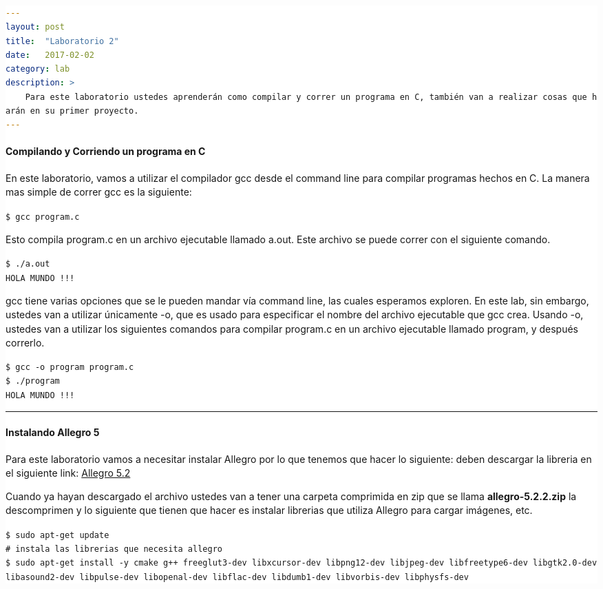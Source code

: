 ```yaml
---
layout: post
title:  "Laboratorio 2"
date:   2017-02-02
category: lab
description: >
    Para este laboratorio ustedes aprenderán como compilar y correr un programa en C, también van a realizar cosas que harán en su primer proyecto.
---
```

#### Compilando y Corriendo un programa en C

En este laboratorio, vamos a utilizar el compilador gcc desde el command line para compilar programas hechos en C. La manera mas simple de correr gcc es la siguiente:

```shell
$ gcc program.c
```

Esto compila program.c en un archivo ejecutable llamado a.out. Este archivo se puede correr con el siguiente comando.

```shell
$ ./a.out
HOLA MUNDO !!!
```

gcc tiene varias opciones que se le pueden mandar vía command line, las cuales esperamos exploren. En este lab, sin embargo, ustedes van a utilizar únicamente -o, que es usado para especificar el nombre del archivo ejecutable que gcc crea. Usando -o, ustedes van a utilizar los siguientes comandos para compilar program.c en un archivo ejecutable llamado program, y después correrlo.

```shell
$ gcc -o program program.c
$ ./program
HOLA MUNDO !!!
```

***

#### Instalando Allegro 5

Para este laboratorio vamos a necesitar instalar Allegro por lo que tenemos que hacer lo siguiente: deben descargar la libreria en el siguiente link: [Allegro 5.2](http://download.gna.org/allegro/allegro/5.2.2/allegro-5.2.2.zip)

Cuando ya hayan descargado el archivo ustedes van a tener una carpeta comprimida en zip que se llama **allegro-5.2.2.zip** la descomprimen y lo siguiente que tienen que hacer es instalar librerias que utiliza Allegro para cargar imágenes, etc.

```shell
$ sudo apt-get update
# instala las librerias que necesita allegro
$ sudo apt-get install -y cmake g++ freeglut3-dev libxcursor-dev libpng12-dev libjpeg-dev libfreetype6-dev libgtk2.0-dev libasound2-dev libpulse-dev libopenal-dev libflac-dev libdumb1-dev libvorbis-dev libphysfs-dev
```
